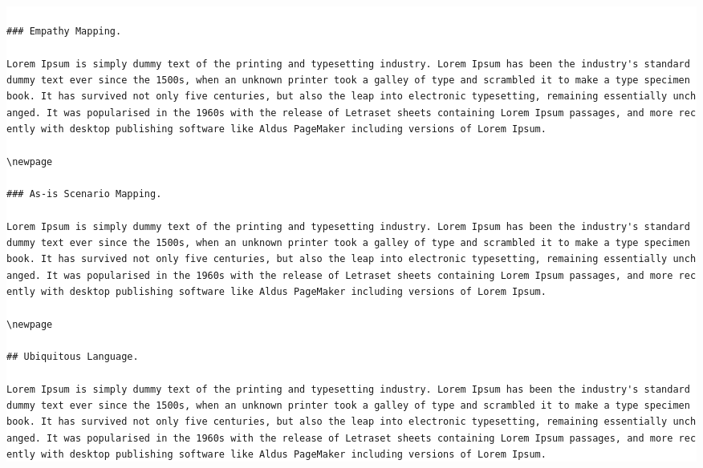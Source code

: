 ```

### Empathy Mapping.

Lorem Ipsum is simply dummy text of the printing and typesetting industry. Lorem Ipsum has been the industry's standard dummy text ever since the 1500s, when an unknown printer took a galley of type and scrambled it to make a type specimen book. It has survived not only five centuries, but also the leap into electronic typesetting, remaining essentially unchanged. It was popularised in the 1960s with the release of Letraset sheets containing Lorem Ipsum passages, and more recently with desktop publishing software like Aldus PageMaker including versions of Lorem Ipsum.

\newpage

### As-is Scenario Mapping.

Lorem Ipsum is simply dummy text of the printing and typesetting industry. Lorem Ipsum has been the industry's standard dummy text ever since the 1500s, when an unknown printer took a galley of type and scrambled it to make a type specimen book. It has survived not only five centuries, but also the leap into electronic typesetting, remaining essentially unchanged. It was popularised in the 1960s with the release of Letraset sheets containing Lorem Ipsum passages, and more recently with desktop publishing software like Aldus PageMaker including versions of Lorem Ipsum.

\newpage

## Ubiquitous Language.

Lorem Ipsum is simply dummy text of the printing and typesetting industry. Lorem Ipsum has been the industry's standard dummy text ever since the 1500s, when an unknown printer took a galley of type and scrambled it to make a type specimen book. It has survived not only five centuries, but also the leap into electronic typesetting, remaining essentially unchanged. It was popularised in the 1960s with the release of Letraset sheets containing Lorem Ipsum passages, and more recently with desktop publishing software like Aldus PageMaker including versions of Lorem Ipsum.

